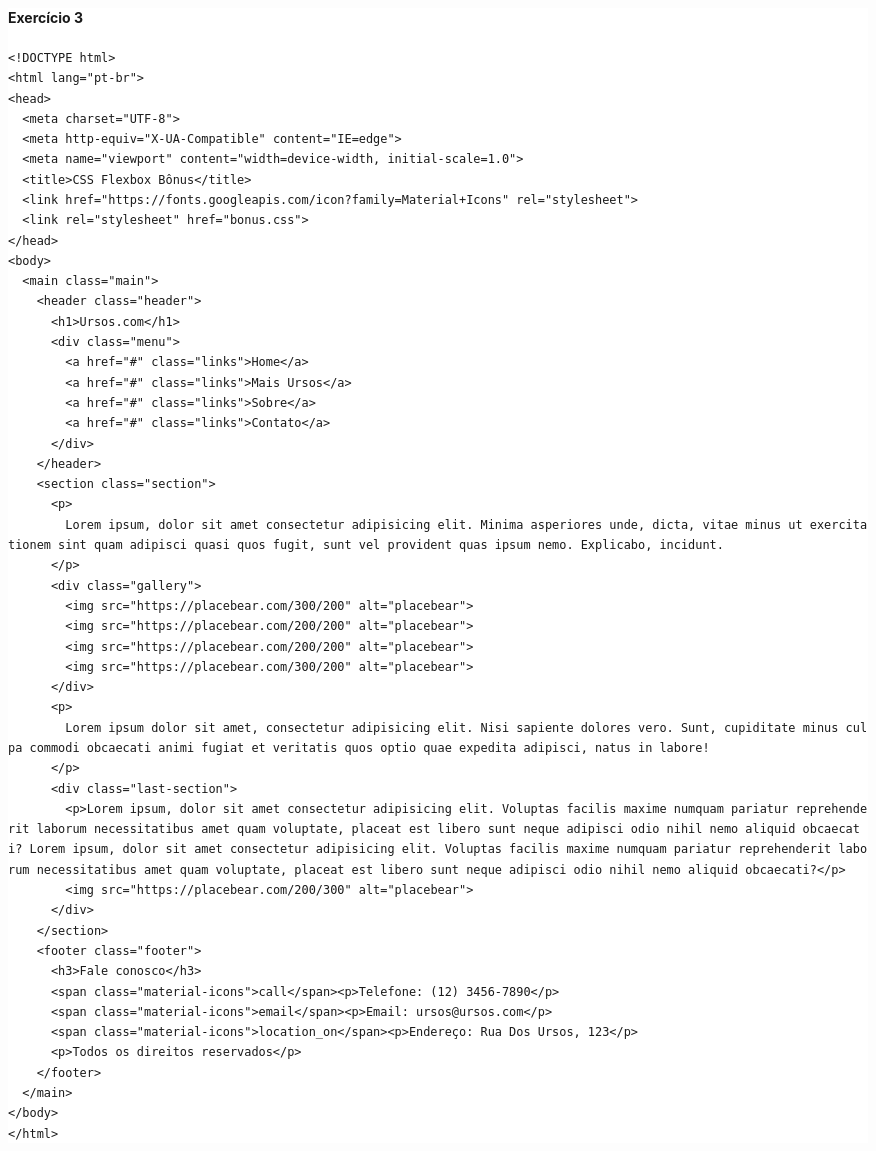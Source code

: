 #### Exercício 3

```
<!DOCTYPE html>
<html lang="pt-br">
<head>
  <meta charset="UTF-8">
  <meta http-equiv="X-UA-Compatible" content="IE=edge">
  <meta name="viewport" content="width=device-width, initial-scale=1.0">
  <title>CSS Flexbox Bônus</title>
  <link href="https://fonts.googleapis.com/icon?family=Material+Icons" rel="stylesheet">
  <link rel="stylesheet" href="bonus.css">
</head>
<body>
  <main class="main">
    <header class="header">
      <h1>Ursos.com</h1>
      <div class="menu">
        <a href="#" class="links">Home</a>
        <a href="#" class="links">Mais Ursos</a>
        <a href="#" class="links">Sobre</a>
        <a href="#" class="links">Contato</a>
      </div>
    </header>
    <section class="section">
      <p>
        Lorem ipsum, dolor sit amet consectetur adipisicing elit. Minima asperiores unde, dicta, vitae minus ut exercitationem sint quam adipisci quasi quos fugit, sunt vel provident quas ipsum nemo. Explicabo, incidunt.
      </p>
      <div class="gallery">
        <img src="https://placebear.com/300/200" alt="placebear">
        <img src="https://placebear.com/200/200" alt="placebear">
        <img src="https://placebear.com/200/200" alt="placebear">
        <img src="https://placebear.com/300/200" alt="placebear">
      </div>
      <p>
        Lorem ipsum dolor sit amet, consectetur adipisicing elit. Nisi sapiente dolores vero. Sunt, cupiditate minus culpa commodi obcaecati animi fugiat et veritatis quos optio quae expedita adipisci, natus in labore!
      </p>
      <div class="last-section">
        <p>Lorem ipsum, dolor sit amet consectetur adipisicing elit. Voluptas facilis maxime numquam pariatur reprehenderit laborum necessitatibus amet quam voluptate, placeat est libero sunt neque adipisci odio nihil nemo aliquid obcaecati? Lorem ipsum, dolor sit amet consectetur adipisicing elit. Voluptas facilis maxime numquam pariatur reprehenderit laborum necessitatibus amet quam voluptate, placeat est libero sunt neque adipisci odio nihil nemo aliquid obcaecati?</p>
        <img src="https://placebear.com/200/300" alt="placebear">
      </div>
    </section>
    <footer class="footer">
      <h3>Fale conosco</h3>
      <span class="material-icons">call</span><p>Telefone: (12) 3456-7890</p>
      <span class="material-icons">email</span><p>Email: ursos@ursos.com</p>
      <span class="material-icons">location_on</span><p>Endereço: Rua Dos Ursos, 123</p>
      <p>Todos os direitos reservados</p>
    </footer>
  </main>
</body>
</html>
```
